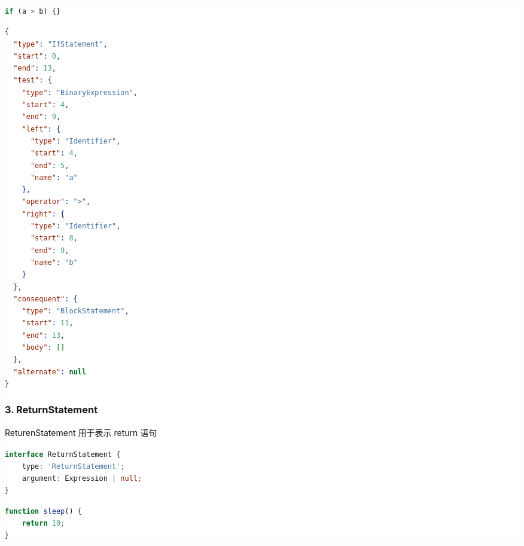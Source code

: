 ```typescript
if (a > b) {}
```

```json
{
  "type": "IfStatement",
  "start": 0,
  "end": 13,
  "test": {
    "type": "BinaryExpression",
    "start": 4,
    "end": 9,
    "left": {
      "type": "Identifier",
      "start": 4,
      "end": 5,
      "name": "a"
    },
    "operator": ">",
    "right": {
      "type": "Identifier",
      "start": 8,
      "end": 9,
      "name": "b"
    }
  },
  "consequent": {
    "type": "BlockStatement",
    "start": 11,
    "end": 13,
    "body": []
  },
  "alternate": null
}
```

<a name="lkIih"></a>

### 3. ReturnStatement

ReturenStatement 用于表示 return 语句

```typescript
interface ReturnStatement {
    type: 'ReturnStatement';
    argument: Expression | null;
}
```

```typescript
function sleep() {
	return 10;
}
```
